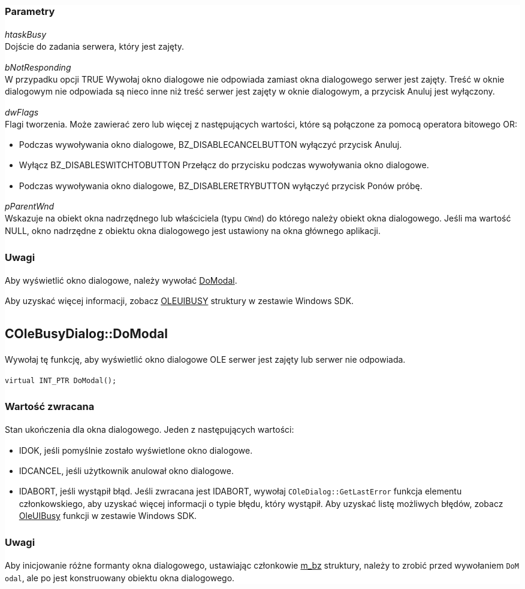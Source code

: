 ### <a name="parameters"></a>Parametry

*htaskBusy*<br/>
Dojście do zadania serwera, który jest zajęty.

*bNotResponding*<br/>
W przypadku opcji TRUE Wywołaj okno dialogowe nie odpowiada zamiast okna dialogowego serwer jest zajęty. Treść w oknie dialogowym nie odpowiada są nieco inne niż treść serwer jest zajęty w oknie dialogowym, a przycisk Anuluj jest wyłączony.

*dwFlags*<br/>
Flagi tworzenia. Może zawierać zero lub więcej z następujących wartości, które są połączone za pomocą operatora bitowego OR:

- Podczas wywoływania okno dialogowe, BZ_DISABLECANCELBUTTON wyłączyć przycisk Anuluj.

- Wyłącz BZ_DISABLESWITCHTOBUTTON Przełącz do przycisku podczas wywoływania okno dialogowe.

- Podczas wywoływania okno dialogowe, BZ_DISABLERETRYBUTTON wyłączyć przycisk Ponów próbę.

*pParentWnd*<br/>
Wskazuje na obiekt okna nadrzędnego lub właściciela (typu `CWnd`) do którego należy obiekt okna dialogowego. Jeśli ma wartość NULL, okno nadrzędne z obiektu okna dialogowego jest ustawiony na okna głównego aplikacji.

### <a name="remarks"></a>Uwagi

Aby wyświetlić okno dialogowe, należy wywołać [DoModal](#domodal).

Aby uzyskać więcej informacji, zobacz [OLEUIBUSY](/windows/desktop/api/oledlg/ns-oledlg-tagoleuibusya) struktury w zestawie Windows SDK.

##  <a name="domodal"></a>  COleBusyDialog::DoModal

Wywołaj tę funkcję, aby wyświetlić okno dialogowe OLE serwer jest zajęty lub serwer nie odpowiada.

```
virtual INT_PTR DoModal();
```

### <a name="return-value"></a>Wartość zwracana

Stan ukończenia dla okna dialogowego. Jeden z następujących wartości:

- IDOK, jeśli pomyślnie zostało wyświetlone okno dialogowe.

- IDCANCEL, jeśli użytkownik anulował okno dialogowe.

- IDABORT, jeśli wystąpił błąd. Jeśli zwracana jest IDABORT, wywołaj `COleDialog::GetLastError` funkcja elementu członkowskiego, aby uzyskać więcej informacji o typie błędu, który wystąpił. Aby uzyskać listę możliwych błędów, zobacz [OleUIBusy](/windows/desktop/api/oledlg/nf-oledlg-oleuibusya) funkcji w zestawie Windows SDK.

### <a name="remarks"></a>Uwagi

Aby inicjowanie różne formanty okna dialogowego, ustawiając członkowie [m_bz](#m_bz) struktury, należy to zrobić przed wywołaniem `DoModal`, ale po jest konstruowany obiektu okna dialogowego.
